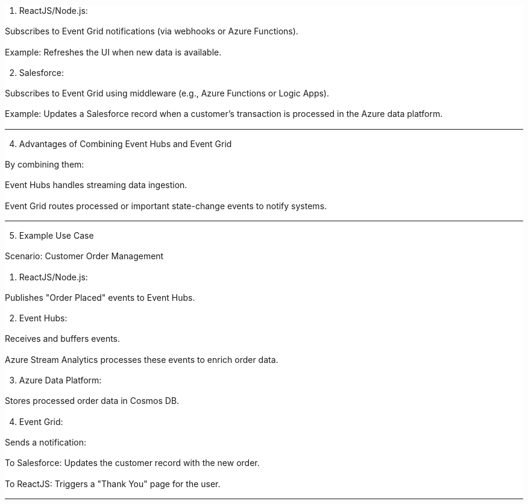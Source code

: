 1. ReactJS/Node.js:

Subscribes to Event Grid notifications (via webhooks or Azure Functions).

Example: Refreshes the UI when new data is available.



2. Salesforce:

Subscribes to Event Grid using middleware (e.g., Azure Functions or Logic Apps).

Example: Updates a Salesforce record when a customer’s transaction is processed in the Azure data platform.





---

4. Advantages of Combining Event Hubs and Event Grid

By combining them:

Event Hubs handles streaming data ingestion.

Event Grid routes processed or important state-change events to notify systems.



---

5. Example Use Case

Scenario: Customer Order Management

1. ReactJS/Node.js:

Publishes "Order Placed" events to Event Hubs.



2. Event Hubs:

Receives and buffers events.

Azure Stream Analytics processes these events to enrich order data.



3. Azure Data Platform:

Stores processed order data in Cosmos DB.



4. Event Grid:

Sends a notification:

To Salesforce: Updates the customer record with the new order.

To ReactJS: Triggers a "Thank You" page for the user.






---